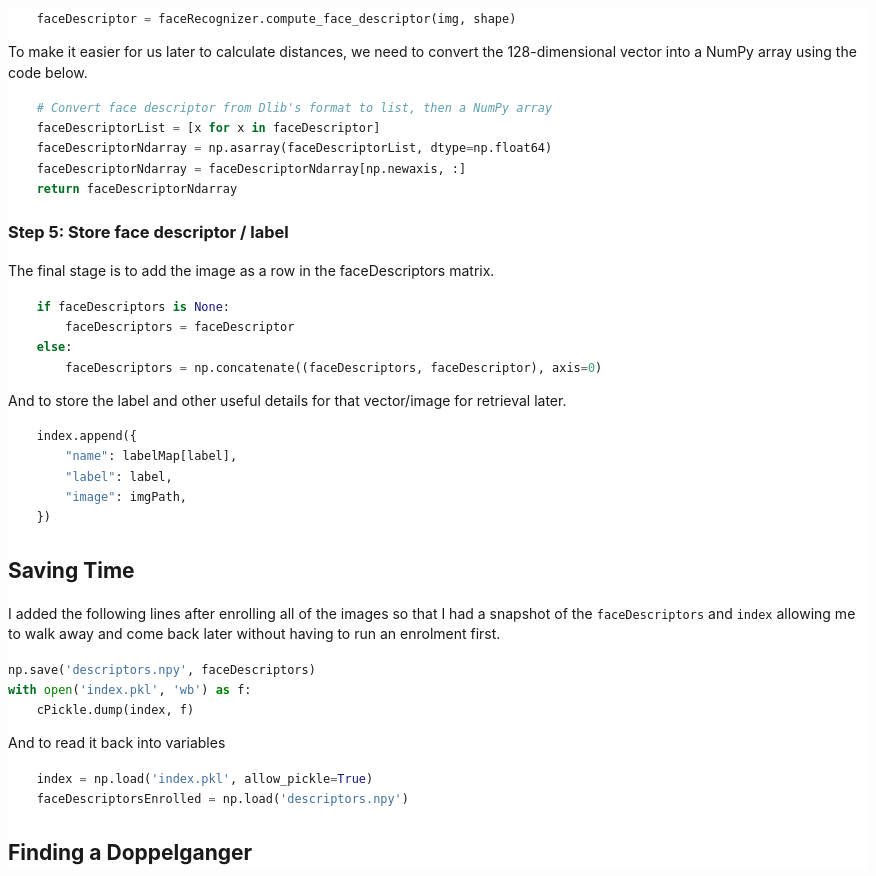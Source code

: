 ```python
    faceDescriptor = faceRecognizer.compute_face_descriptor(img, shape)
```

To make it easier for us later to calculate distances, we need to convert the 128-dimensional vector into a NumPy array using the code below.

```python
    # Convert face descriptor from Dlib's format to list, then a NumPy array
    faceDescriptorList = [x for x in faceDescriptor]
    faceDescriptorNdarray = np.asarray(faceDescriptorList, dtype=np.float64)
    faceDescriptorNdarray = faceDescriptorNdarray[np.newaxis, :]
    return faceDescriptorNdarray
```

### Step 5: Store face descriptor / label

The final stage is to add the image as a row in the faceDescriptors matrix.

```python
    if faceDescriptors is None:
        faceDescriptors = faceDescriptor
    else:
        faceDescriptors = np.concatenate((faceDescriptors, faceDescriptor), axis=0)
```

And to store the label and other useful details for that vector/image for retrieval later.

```python
    index.append({
        "name": labelMap[label], 
        "label": label,
        "image": imgPath,
    })
```

## Saving Time

I added the following lines after enrolling all of the images so that I had a snapshot of the `faceDescriptors` and `index` allowing me to walk away and come back later without having to run an enrolment first.

```python
np.save('descriptors.npy', faceDescriptors)
with open('index.pkl', 'wb') as f:
    cPickle.dump(index, f)
```

And to read it back into variables

```python
    index = np.load('index.pkl', allow_pickle=True)
    faceDescriptorsEnrolled = np.load('descriptors.npy')
```

## Finding a Doppelganger
